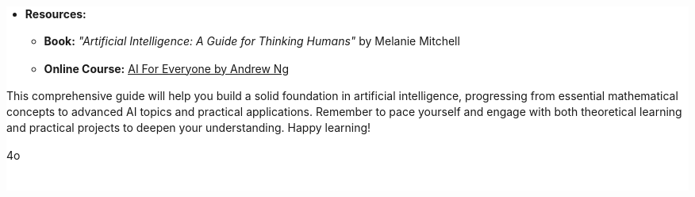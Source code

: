 *   **Resources:**
    
    *   **Book:** _"Artificial Intelligence: A Guide for Thinking Humans"_ by Melanie Mitchell
        
    *   **Online Course:** [<u>AI For Everyone by Andrew Ng</u>](https://www.coursera.org/learn/ai-for-everyone)
        

This comprehensive guide will help you build a solid foundation in artificial intelligence, progressing from essential mathematical concepts to advanced AI topics and practical applications. Remember to pace yourself and engage with both theoretical learning and practical projects to deepen your understanding. Happy learning!

4o

<br />
